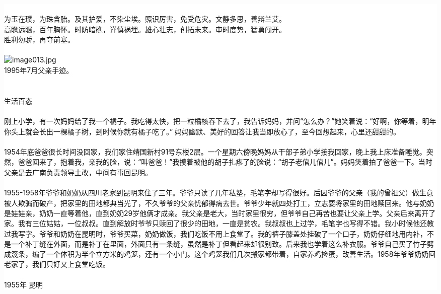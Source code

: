   </div>
  <div>
   <br/>
  </div>
  <div>
   为玉在璞，为珠含胎。及其护爱，不染尘埃。照识厉害，免受危灾。文静多思，善辩兰艾。
  </div>
  <div>
   高瞻远瞩，百年胸怀。时防暗礁，谨慎祸埋。雄心壮志，创拓未来。审时度势，猛勇闯开。
  </div>
  <div>
   胜利勿骄，再夺前塞。
  </div>
  <div>
   <br/>
  </div>
  <div>
   <img alt="image013.jpg" border="0" height="763" src="http://mjlsh.usc.cuhk.edu.hk/medias/contents/3205/image013.jpg" width="600"/>
  </div>
  <div>
   1995年7月父亲手迹。
  </div>
  <div>
   <br/>
  </div>
  <div>
   <br/>
  </div>
  <div>
   生活百态
  </div>
  <div>
   <br/>
  </div>
  <div>
   刚上小学，有一次妈妈给了我一个橘子。我吃得太快，把一粒橘核吞下去了，我告诉妈妈，并问“怎么办？”她笑着说：“好啊，你等着，明年你头上就会长出一棵橘子树，到时候你就有橘子吃了。” 妈妈幽默、美好的回答让我当即放心了，至今回想起来，心里还甜甜的。
  </div>
  <div>
   <br/>
  </div>
  <div>
   1954年底爸爸很长时间没回家，我们家住靖国新村91号东楼2层。一个星期六傍晚妈妈从干部子弟小学接我回家，晚上我上床准备睡觉。突然，爸爸回来了，抱着我，亲我的脸，说：“叫爸爸！”我摸着被他的胡子扎疼了的脸说：“胡子老倌儿倌儿”。妈妈笑着拍了爸爸一下。当时父亲是去广南负责领导土改，中间有事回昆明。
  </div>
  <div>
   <br/>
  </div>
  <div>
   1955-1958年爷爷和奶奶从四川老家到昆明来住了三年。爷爷只读了几年私塾，毛笔字却写得很好。后因爷爷的父亲（我的曾祖父）做生意被人欺骗而破产，把家里的田地都典当光了，不久爷爷的父亲忧郁得病去世。爷爷少年就四处打工，立志要将家里的田地赎回来。他与奶奶是娃娃亲，奶奶一直等着他，直到奶奶29岁他俩才成亲。我父亲是老大，当时家里很穷，但爷爷自己再苦也要让父亲上学。父亲后来离开了家。我有三位姑姑，一位叔叔。直到解放时爷爷只赎回了很少的田地，一直是贫农。我叔叔也上过学，毛笔字也写得不错。我小时候他还教过我写字。爷爷和奶奶在昆明时，爷爷买菜，奶奶做饭，我们吃饭不用上食堂了。我的裤子膝盖处挂破了一个口子，奶奶仔细地用内补，不是一个补丁缝在外面，而是补丁在里面，外面只有一条缝，虽然是补丁但看起来却很别致。后来我也学着这么补衣服。爷爷自己买了竹子劈成篾条，编了一个体积为半个立方米的鸡笼，还有一个小门。这个鸡笼我们几次搬家都带着，自家养鸡捡蛋，改善生活。1958年爷爷奶奶回老家了，我们只好又上食堂吃饭。
  </div>
  <div>
   <br/>
  </div>
  <div>
  </div>
  <div>
   1955年 昆明
  </div>